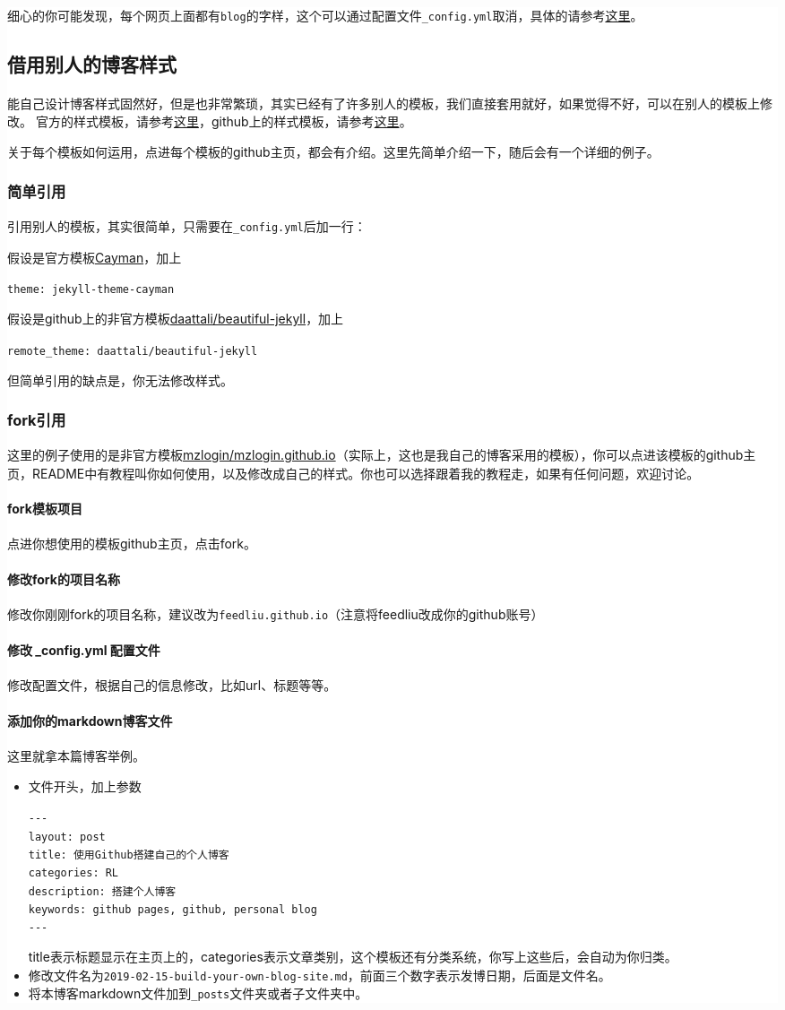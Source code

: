 细心的你可能发现，每个网页上面都有`blog`的字样，这个可以通过配置文件`_config.yml`取消，具体的请参考[这里](https://jekyllrb.com/docs/configuration/)。

## 借用别人的博客样式

能自己设计博客样式固然好，但是也非常繁琐，其实已经有了许多别人的模板，我们直接套用就好，如果觉得不好，可以在别人的模板上修改。
官方的样式模板，请参考[这里](https://pages.github.com/themes/)，github上的样式模板，请参考[这里](https://github.com/topics/jekyll-theme)。

关于每个模板如何运用，点进每个模板的github主页，都会有介绍。这里先简单介绍一下，随后会有一个详细的例子。

### 简单引用

引用别人的模板，其实很简单，只需要在`_config.yml`后加一行：

假设是官方模板[Cayman](https://github.com/pages-themes/cayman)，加上
```
theme: jekyll-theme-cayman
```
假设是github上的非官方模板[daattali/beautiful-jekyll](https://github.com/daattali/beautiful-jekyll)，加上
```
remote_theme: daattali/beautiful-jekyll
```
但简单引用的缺点是，你无法修改样式。

### fork引用

这里的例子使用的是非官方模板[mzlogin/mzlogin.github.io](https://github.com/mzlogin/mzlogin.github.io)（实际上，这也是我自己的博客采用的模板），你可以点进该模板的github主页，README中有教程叫你如何使用，以及修改成自己的样式。你也可以选择跟着我的教程走，如果有任何问题，欢迎讨论。

#### fork模板项目

点进你想使用的模板github主页，点击fork。

#### 修改fork的项目名称

修改你刚刚fork的项目名称，建议改为`feedliu.github.io`（注意将feedliu改成你的github账号）

#### 修改 _config.yml 配置文件

修改配置文件，根据自己的信息修改，比如url、标题等等。

#### 添加你的markdown博客文件

这里就拿本篇博客举例。

- 文件开头，加上参数
    ```
    ---
    layout: post
    title: 使用Github搭建自己的个人博客
    categories: RL
    description: 搭建个人博客
    keywords: github pages, github, personal blog
    ---
    ```
    title表示标题显示在主页上的，categories表示文章类别，这个模板还有分类系统，你写上这些后，会自动为你归类。
- 修改文件名为`2019-02-15-build-your-own-blog-site.md`，前面三个数字表示发博日期，后面是文件名。
- 将本博客markdown文件加到`_posts`文件夹或者子文件夹中。
